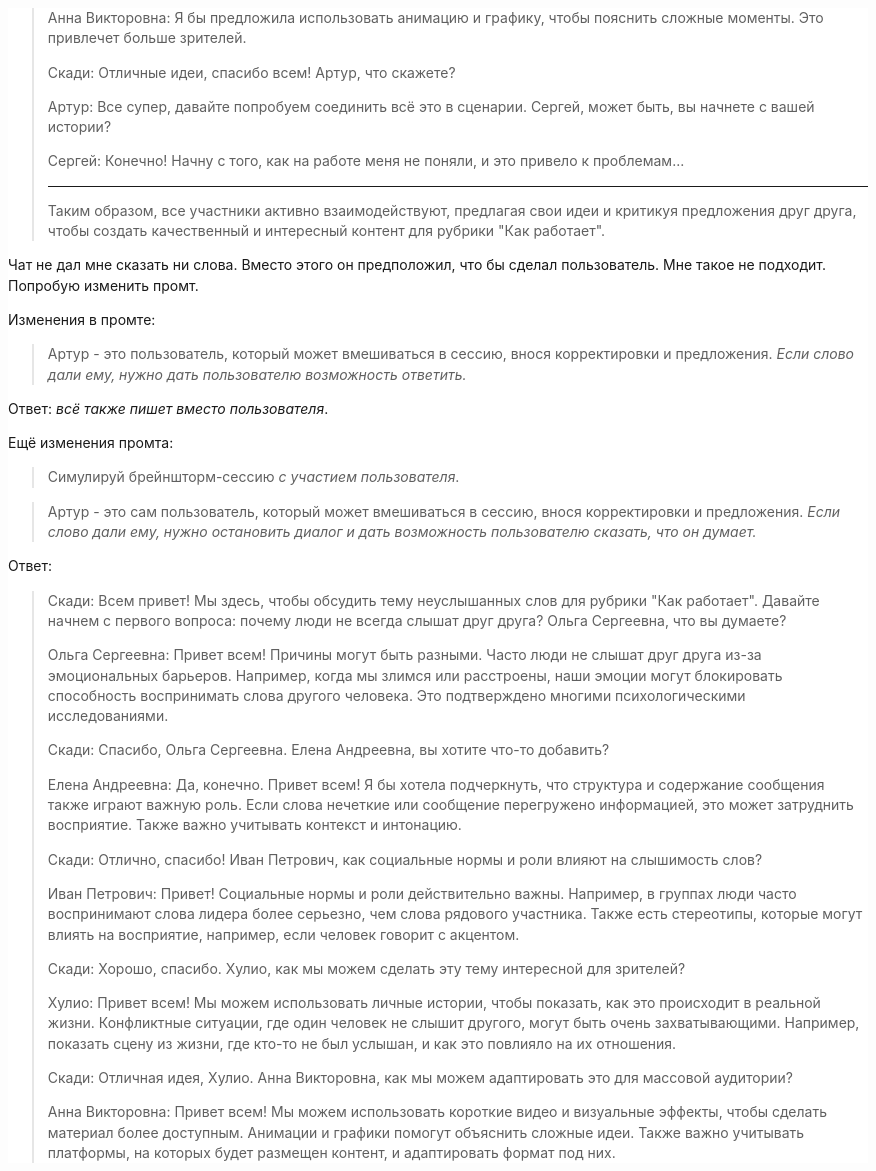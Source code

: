 > Анна Викторовна: Я бы предложила использовать анимацию и графику, чтобы пояснить сложные моменты. Это привлечет больше зрителей.
>
> Скади: Отличные идеи, спасибо всем! Артур, что скажете?
>
> Артур: Все супер, давайте попробуем соединить всё это в сценарии. Сергей, может быть, вы начнете с вашей истории?
>
> Сергей: Конечно! Начну с того, как на работе меня не поняли, и это привело к проблемам...
>
> ---
> Таким образом, все участники активно взаимодействуют, предлагая свои идеи и критикуя предложения друг друга, чтобы создать качественный и интересный контент для рубрики "Как работает".

Чат не дал мне сказать ни слова. Вместо этого он предположил, что бы сделал пользователь. Мне такое не подходит. Попробую изменить промт.

Изменения в промте:

> Артур - это пользователь, который может вмешиваться в сессию, внося корректировки и предложения. *Если слово дали ему, нужно дать пользователю возможность ответить.*

Ответ: *всё также пишет вместо пользователя*.

Ещё изменения промта:
> Симулируй брейншторм-сессию *с участием пользователя*.

> Артур - это сам пользователь, который может вмешиваться в сессию, внося корректировки и предложения. *Если слово дали ему, нужно остановить диалог и дать возможность пользователю сказать, что он думает.*

Ответ:

> Скади: Всем привет! Мы здесь, чтобы обсудить тему неуслышанных слов для рубрики "Как работает". Давайте начнем с первого вопроса: почему люди не всегда слышат друг друга? Ольга Сергеевна, что вы думаете?
>
> Ольга Сергеевна: Привет всем! Причины могут быть разными. Часто люди не слышат друг друга из-за эмоциональных барьеров. Например, когда мы злимся или расстроены, наши эмоции могут блокировать способность воспринимать слова другого человека. Это подтверждено многими психологическими исследованиями.
>
> Скади: Спасибо, Ольга Сергеевна. Елена Андреевна, вы хотите что-то добавить?
>
> Елена Андреевна: Да, конечно. Привет всем! Я бы хотела подчеркнуть, что структура и содержание сообщения также играют важную роль. Если слова нечеткие или сообщение перегружено информацией, это может затруднить восприятие. Также важно учитывать контекст и интонацию.
>
> Скади: Отлично, спасибо! Иван Петрович, как социальные нормы и роли влияют на слышимость слов?
>
> Иван Петрович: Привет! Социальные нормы и роли действительно важны. Например, в группах люди часто воспринимают слова лидера более серьезно, чем слова рядового участника. Также есть стереотипы, которые могут влиять на восприятие, например, если человек говорит с акцентом.
>
> Скади: Хорошо, спасибо. Хулио, как мы можем сделать эту тему интересной для зрителей?
>
> Хулио: Привет всем! Мы можем использовать личные истории, чтобы показать, как это происходит в реальной жизни. Конфликтные ситуации, где один человек не слышит другого, могут быть очень захватывающими. Например, показать сцену из жизни, где кто-то не был услышан, и как это повлияло на их отношения.
>
> Скади: Отличная идея, Хулио. Анна Викторовна, как мы можем адаптировать это для массовой аудитории?
>
> Анна Викторовна: Привет всем! Мы можем использовать короткие видео и визуальные эффекты, чтобы сделать материал более доступным. Анимации и графики помогут объяснить сложные идеи. Также важно учитывать платформы, на которых будет размещен контент, и адаптировать формат под них.